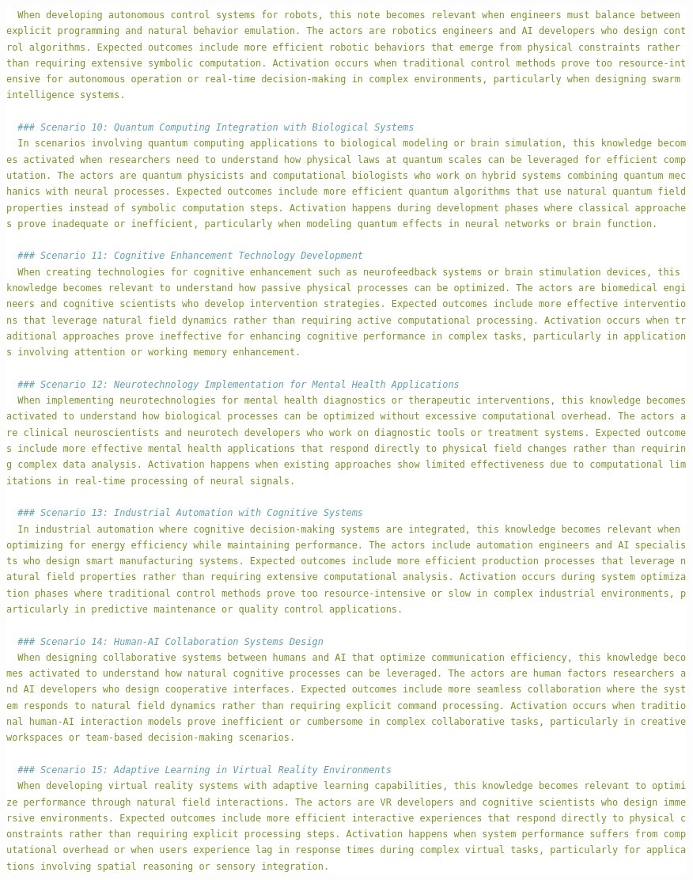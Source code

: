 ```yaml
  When developing autonomous control systems for robots, this note becomes relevant when engineers must balance between explicit programming and natural behavior emulation. The actors are robotics engineers and AI developers who design control algorithms. Expected outcomes include more efficient robotic behaviors that emerge from physical constraints rather than requiring extensive symbolic computation. Activation occurs when traditional control methods prove too resource-intensive for autonomous operation or real-time decision-making in complex environments, particularly when designing swarm intelligence systems.

  ### Scenario 10: Quantum Computing Integration with Biological Systems
  In scenarios involving quantum computing applications to biological modeling or brain simulation, this knowledge becomes activated when researchers need to understand how physical laws at quantum scales can be leveraged for efficient computation. The actors are quantum physicists and computational biologists who work on hybrid systems combining quantum mechanics with neural processes. Expected outcomes include more efficient quantum algorithms that use natural quantum field properties instead of symbolic computation steps. Activation happens during development phases where classical approaches prove inadequate or inefficient, particularly when modeling quantum effects in neural networks or brain function.

  ### Scenario 11: Cognitive Enhancement Technology Development
  When creating technologies for cognitive enhancement such as neurofeedback systems or brain stimulation devices, this knowledge becomes relevant to understand how passive physical processes can be optimized. The actors are biomedical engineers and cognitive scientists who develop intervention strategies. Expected outcomes include more effective interventions that leverage natural field dynamics rather than requiring active computational processing. Activation occurs when traditional approaches prove ineffective for enhancing cognitive performance in complex tasks, particularly in applications involving attention or working memory enhancement.

  ### Scenario 12: Neurotechnology Implementation for Mental Health Applications
  When implementing neurotechnologies for mental health diagnostics or therapeutic interventions, this knowledge becomes activated to understand how biological processes can be optimized without excessive computational overhead. The actors are clinical neuroscientists and neurotech developers who work on diagnostic tools or treatment systems. Expected outcomes include more effective mental health applications that respond directly to physical field changes rather than requiring complex data analysis. Activation happens when existing approaches show limited effectiveness due to computational limitations in real-time processing of neural signals.

  ### Scenario 13: Industrial Automation with Cognitive Systems
  In industrial automation where cognitive decision-making systems are integrated, this knowledge becomes relevant when optimizing for energy efficiency while maintaining performance. The actors include automation engineers and AI specialists who design smart manufacturing systems. Expected outcomes include more efficient production processes that leverage natural field properties rather than requiring extensive computational analysis. Activation occurs during system optimization phases where traditional control methods prove too resource-intensive or slow in complex industrial environments, particularly in predictive maintenance or quality control applications.

  ### Scenario 14: Human-AI Collaboration Systems Design
  When designing collaborative systems between humans and AI that optimize communication efficiency, this knowledge becomes activated to understand how natural cognitive processes can be leveraged. The actors are human factors researchers and AI developers who design cooperative interfaces. Expected outcomes include more seamless collaboration where the system responds to natural field dynamics rather than requiring explicit command processing. Activation occurs when traditional human-AI interaction models prove inefficient or cumbersome in complex collaborative tasks, particularly in creative workspaces or team-based decision-making scenarios.

  ### Scenario 15: Adaptive Learning in Virtual Reality Environments
  When developing virtual reality systems with adaptive learning capabilities, this knowledge becomes relevant to optimize performance through natural field interactions. The actors are VR developers and cognitive scientists who design immersive environments. Expected outcomes include more efficient interactive experiences that respond directly to physical constraints rather than requiring explicit processing steps. Activation happens when system performance suffers from computational overhead or when users experience lag in response times during complex virtual tasks, particularly for applications involving spatial reasoning or sensory integration.

```